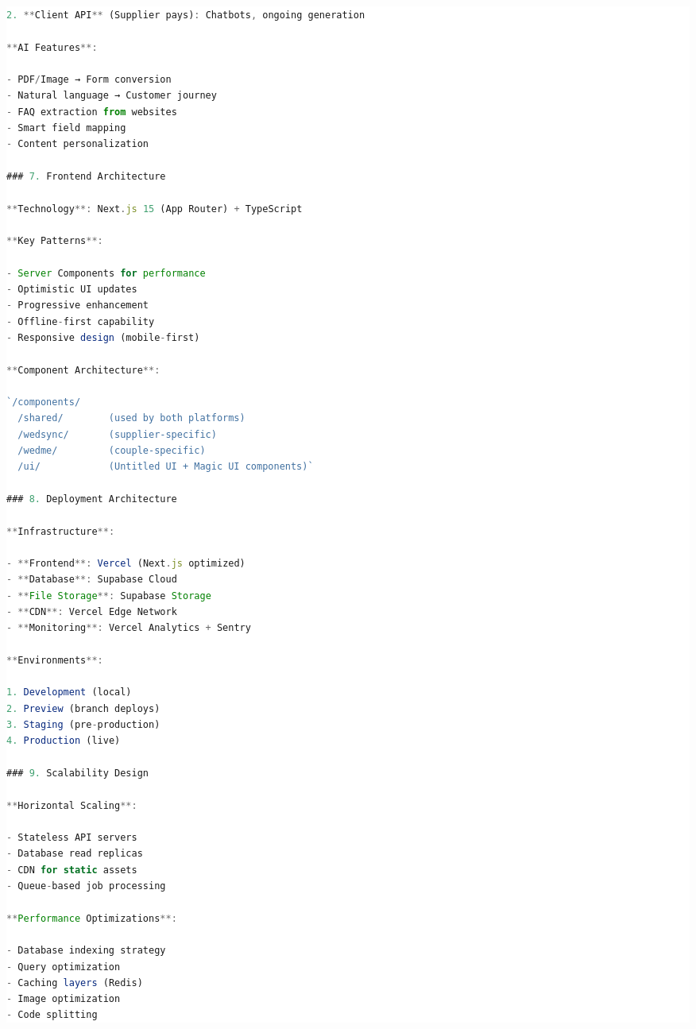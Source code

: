 ```typescript
2. **Client API** (Supplier pays): Chatbots, ongoing generation

**AI Features**:

- PDF/Image → Form conversion
- Natural language → Customer journey
- FAQ extraction from websites
- Smart field mapping
- Content personalization

### 7. Frontend Architecture

**Technology**: Next.js 15 (App Router) + TypeScript

**Key Patterns**:

- Server Components for performance
- Optimistic UI updates
- Progressive enhancement
- Offline-first capability
- Responsive design (mobile-first)

**Component Architecture**:

`/components/
  /shared/        (used by both platforms)
  /wedsync/       (supplier-specific)
  /wedme/         (couple-specific)
  /ui/            (Untitled UI + Magic UI components)`

### 8. Deployment Architecture

**Infrastructure**:

- **Frontend**: Vercel (Next.js optimized)
- **Database**: Supabase Cloud
- **File Storage**: Supabase Storage
- **CDN**: Vercel Edge Network
- **Monitoring**: Vercel Analytics + Sentry

**Environments**:

1. Development (local)
2. Preview (branch deploys)
3. Staging (pre-production)
4. Production (live)

### 9. Scalability Design

**Horizontal Scaling**:

- Stateless API servers
- Database read replicas
- CDN for static assets
- Queue-based job processing

**Performance Optimizations**:

- Database indexing strategy
- Query optimization
- Caching layers (Redis)
- Image optimization
- Code splitting
```